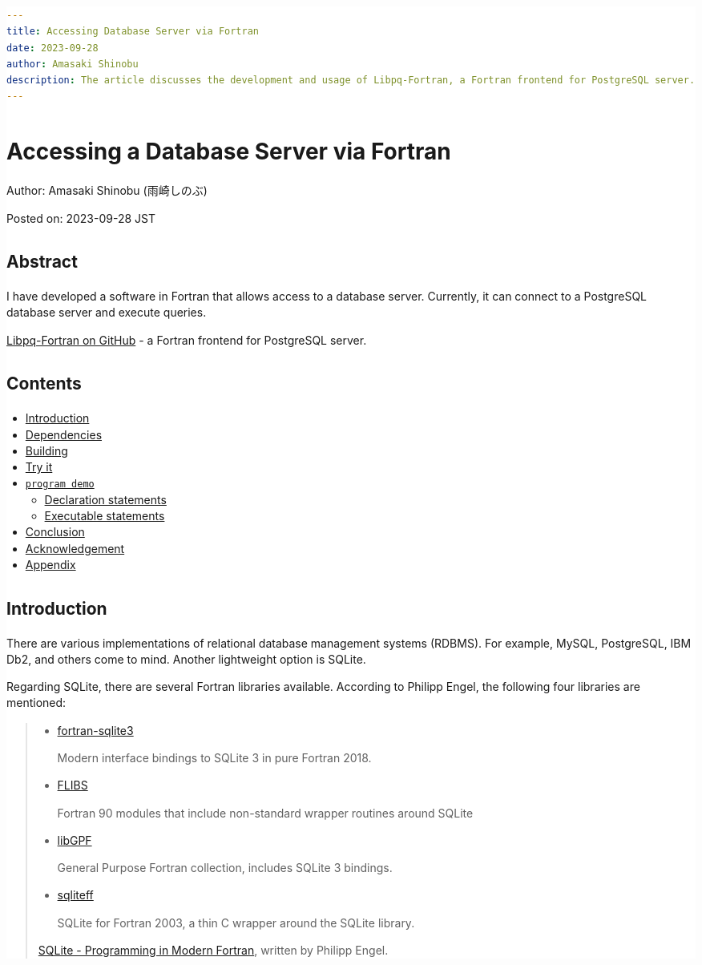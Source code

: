 ```yaml
---
title: Accessing Database Server via Fortran
date: 2023-09-28
author: Amasaki Shinobu
description: The article discusses the development and usage of Libpq-Fortran, a Fortran frontend for PostgreSQL server.
---
```


# Accessing a Database Server via Fortran

Author: Amasaki Shinobu (雨崎しのぶ)

Posted on: 2023-09-28 JST

## Abstract

I have developed a software in Fortran that allows access to a database server. Currently, it can connect to a PostgreSQL database server and execute queries. 

 [Libpq-Fortran on GitHub](https://github.com/ShinobuAmasaki/libpq-fortran) - a Fortran frontend for PostgreSQL server. 

## Contents

- [Introduction](#introduction)
- [Dependencies](#dependencies)
- [Building](#building)
- [Try it](#try-it)
- [`program demo`](#program-demo)
   - [Declaration statements](#declaration-statements)
   - [Executable statements](#executable-statements)
- [Conclusion](#conclusion)
- [Acknowledgement](#acknowledgement)
- [Appendix](#appendix)

## Introduction

There are various implementations of relational database management systems (RDBMS). For example, MySQL, PostgreSQL, IBM Db2, and others come to mind. Another lightweight option is SQLite.

Regarding SQLite, there are several Fortran libraries available. According to Philipp Engel, the following four libraries are mentioned: 

> - [fortran-sqlite3](https://github.com/interkosmos/fortran-sqlite3)
>
>   Modern interface bindings to SQLite 3 in pure Fortran 2018.     
>
> - [FLIBS](http://flibs.sourceforge.net/)
>
>   Fortran 90 modules that include non-standard wrapper routines around SQLite
>
> - [libGPF](http://urbanjost.altervista.org/LIBRARY/libGPF/download/tmp/html/download.html)
>
>   General Purpose Fortran collection, includes SQLite 3 bindings.
>
> - [sqliteff](https://gitlab.com/everythingfunctional/sqliteff)
>
>   SQLite for Fortran 2003, a thin C wrapper around the SQLite library.
>
> [SQLite - Programming in Modern Fortran](https://cyber.dabamos.de/programming/modernfortran/sqlite.html), written by Philipp Engel.
